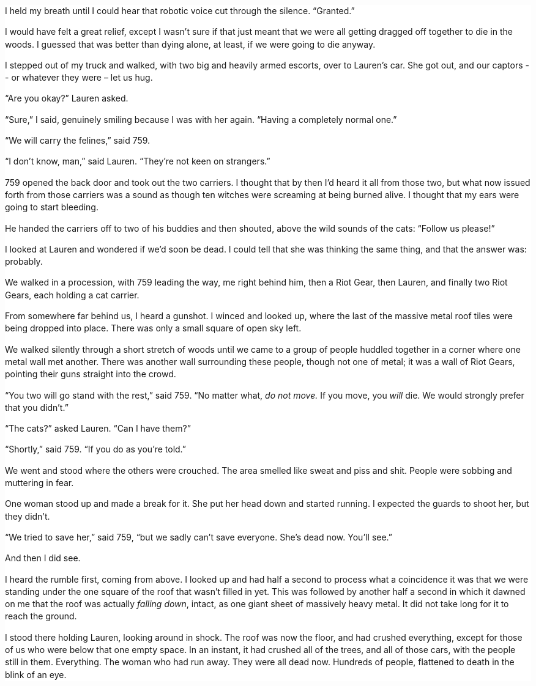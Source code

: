 I held my breath until I could hear that robotic voice cut through the silence. “Granted.”

I would have felt a great relief, except I wasn’t sure if that just meant that we were all getting dragged off together to die in the woods. I guessed that was better than dying alone, at least, if we were going to die anyway.

I stepped out of my truck and walked, with two big and heavily armed escorts, over to Lauren’s car. She got out, and our captors -- or whatever they were – let us hug.

“Are you okay?” Lauren asked.

“Sure,” I said, genuinely smiling because I was with her again. “Having a completely normal one.”

“We will carry the felines,” said 759.

“I don’t know, man,” said Lauren. “They’re not keen on strangers.”

759 opened the back door and took out the two carriers. I thought that by then I’d heard it all from those two, but what now issued forth from those carriers was a sound as though ten witches were screaming at being burned alive. I thought that my ears were going to start bleeding.

He handed the carriers off to two of his buddies and then shouted, above the wild sounds of the cats: “Follow us please!”

I looked at Lauren and wondered if we’d soon be dead. I could tell that she was thinking the same thing, and that the answer was: probably.

We walked in a procession, with 759 leading the way, me right behind him, then a Riot Gear, then Lauren, and finally two Riot Gears, each holding a cat carrier.

From somewhere far behind us, I heard a gunshot. I winced and looked up, where the last of the massive metal roof tiles were being dropped into place. There was only a small square of open sky left.

We walked silently through a short stretch of woods until we came to a group of people huddled together in a corner where one metal wall met another. There was another wall surrounding these people, though not one of metal; it was a wall of Riot Gears, pointing their guns straight into the crowd.

“You two will go stand with the rest,” said 759. “No matter what, *do not move.* If you move, you *will* die. We would strongly prefer that you didn’t.”

“The cats?” asked Lauren. “Can I have them?”

“Shortly,” said 759. “If you do as you’re told.”

We went and stood where the others were crouched. The area smelled like sweat and piss and shit. People were sobbing and muttering in fear.

One woman stood up and made a break for it. She put her head down and started running. I expected the guards to shoot her, but they didn’t.

“We tried to save her,” said 759, “but we sadly can’t save everyone. She’s dead now. You’ll see.”

And then I did see.

I heard the rumble first, coming from above. I looked up and had half a second to process what a coincidence it was that we were standing under the one square of the roof that wasn’t filled in yet. This was followed by another half a second in which it dawned on me that the roof was actually *falling down*, intact, as one giant sheet of massively heavy metal. It did not take long for it to reach the ground.

I stood there holding Lauren, looking around in shock. The roof was now the floor, and had crushed everything, except for those of us who were below that one empty space. In an instant, it had crushed all of the trees, and all of those cars, with the people still in them. Everything. The woman who had run away. They were all dead now. Hundreds of people, flattened to death in the blink of an eye.
